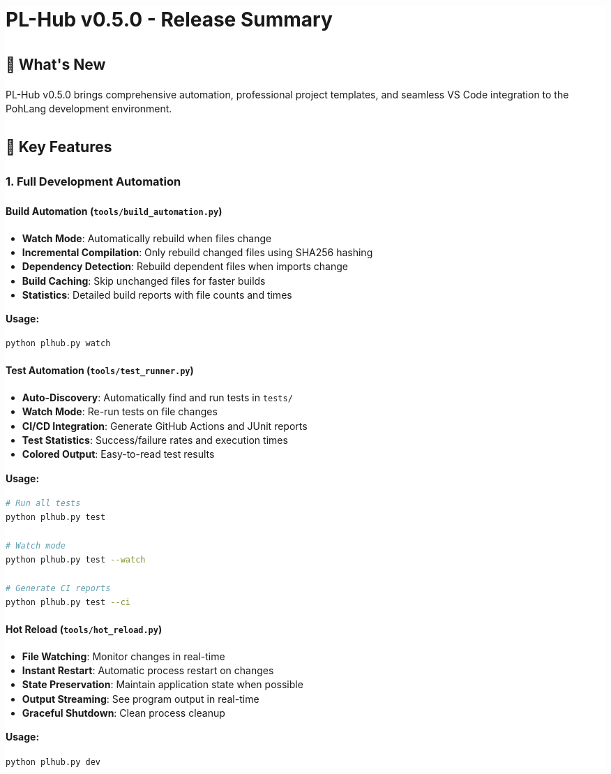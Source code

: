 # PL-Hub v0.5.0 - Release Summary

## 🎉 What's New

PL-Hub v0.5.0 brings comprehensive automation, professional project templates, and seamless VS Code integration to the PohLang development environment.

## 🚀 Key Features

### 1. Full Development Automation

#### Build Automation (`tools/build_automation.py`)
- **Watch Mode**: Automatically rebuild when files change
- **Incremental Compilation**: Only rebuild changed files using SHA256 hashing
- **Dependency Detection**: Rebuild dependent files when imports change
- **Build Caching**: Skip unchanged files for faster builds
- **Statistics**: Detailed build reports with file counts and times

**Usage:**
```bash
python plhub.py watch
```

#### Test Automation (`tools/test_runner.py`)
- **Auto-Discovery**: Automatically find and run tests in `tests/`
- **Watch Mode**: Re-run tests on file changes
- **CI/CD Integration**: Generate GitHub Actions and JUnit reports
- **Test Statistics**: Success/failure rates and execution times
- **Colored Output**: Easy-to-read test results

**Usage:**
```bash
# Run all tests
python plhub.py test

# Watch mode
python plhub.py test --watch

# Generate CI reports
python plhub.py test --ci
```

#### Hot Reload (`tools/hot_reload.py`)
- **File Watching**: Monitor changes in real-time
- **Instant Restart**: Automatic process restart on changes
- **State Preservation**: Maintain application state when possible
- **Output Streaming**: See program output in real-time
- **Graceful Shutdown**: Clean process cleanup

**Usage:**
```bash
python plhub.py dev
```
